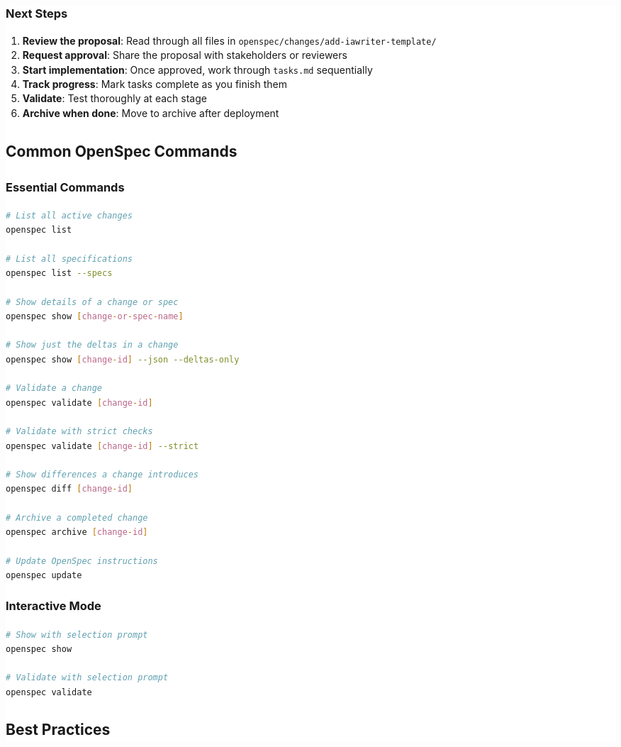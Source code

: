 ### Next Steps
1. **Review the proposal**: Read through all files in `openspec/changes/add-iawriter-template/`
2. **Request approval**: Share the proposal with stakeholders or reviewers
3. **Start implementation**: Once approved, work through `tasks.md` sequentially
4. **Track progress**: Mark tasks complete as you finish them
5. **Validate**: Test thoroughly at each stage
6. **Archive when done**: Move to archive after deployment

## Common OpenSpec Commands

### Essential Commands
```bash
# List all active changes
openspec list

# List all specifications
openspec list --specs

# Show details of a change or spec
openspec show [change-or-spec-name]

# Show just the deltas in a change
openspec show [change-id] --json --deltas-only

# Validate a change
openspec validate [change-id]

# Validate with strict checks
openspec validate [change-id] --strict

# Show differences a change introduces
openspec diff [change-id]

# Archive a completed change
openspec archive [change-id]

# Update OpenSpec instructions
openspec update
```

### Interactive Mode
```bash
# Show with selection prompt
openspec show

# Validate with selection prompt
openspec validate
```

## Best Practices
